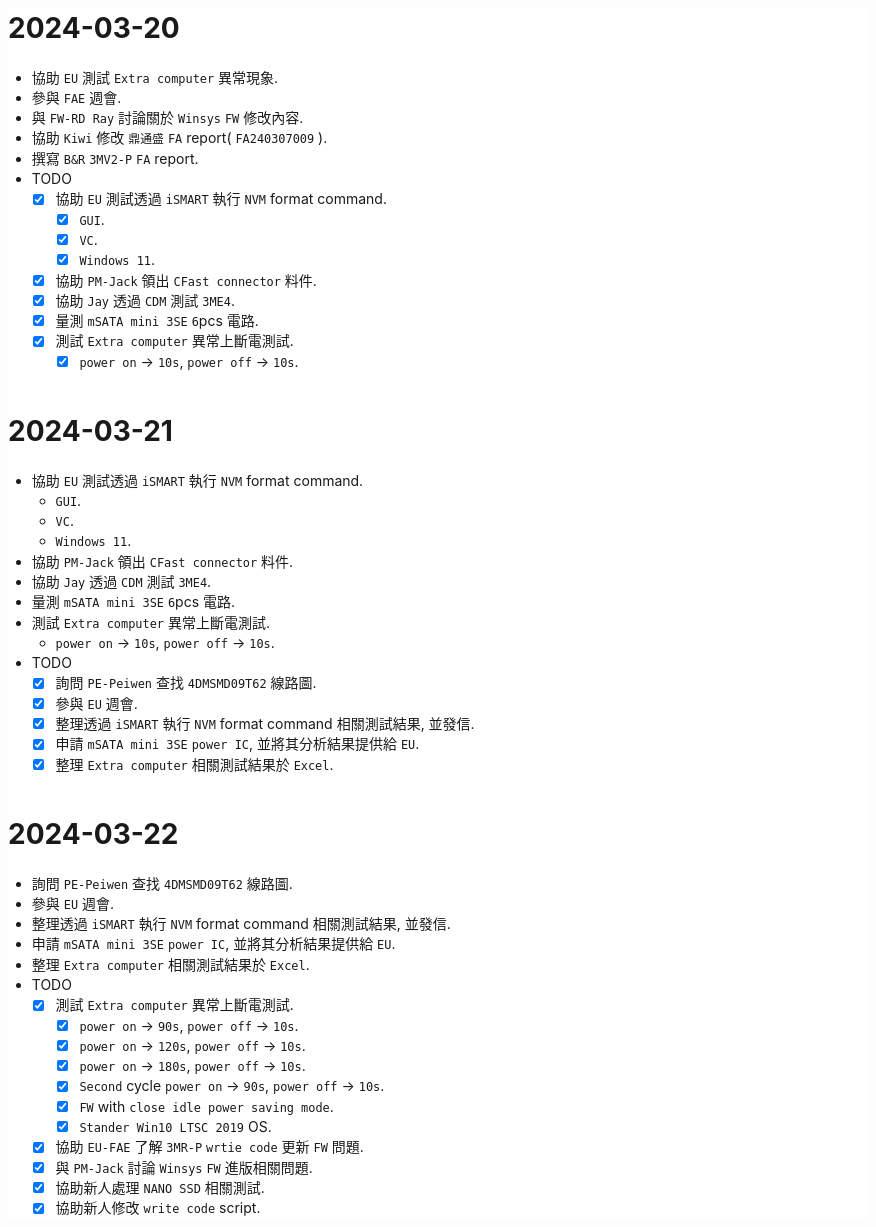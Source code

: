 # 2024-03-20
* 協助 `EU` 測試 `Extra computer` 異常現象.
* 參與 `FAE` 週會.
* 與 `FW-RD Ray` 討論關於 `Winsys` `FW` 修改內容.
* 協助 `Kiwi` 修改 `鼎通盛` `FA` report( `FA240307009` ).
* 撰寫 `B&R` `3MV2-P` `FA` report.
* TODO
  * [x] 協助 `EU` 測試透過 `iSMART` 執行 `NVM` format command.
    * [x] `GUI`.
    * [x] `VC`.
    * [x] `Windows 11`.
  * [x] 協助 `PM-Jack` 領出 `CFast connector` 料件.
  * [x] 協助 `Jay` 透過 `CDM` 測試 `3ME4`. 
  * [x] 量測 `mSATA mini 3SE` `6`pcs 電路.
  * [x] 測試 `Extra computer` 異常上斷電測試.
    * [x] `power on` -> `10s`, `power off` -> `10s`.

# 2024-03-21
* 協助 `EU` 測試透過 `iSMART` 執行 `NVM` format command.
  * `GUI`.
  * `VC`.
  * `Windows 11`.
* 協助 `PM-Jack` 領出 `CFast connector` 料件.
* 協助 `Jay` 透過 `CDM` 測試 `3ME4`. 
* 量測 `mSATA mini 3SE` `6`pcs 電路.
* 測試 `Extra computer` 異常上斷電測試.
  * `power on` -> `10s`, `power off` -> `10s`.
* TODO
  * [x] 詢問 `PE-Peiwen` 查找 `4DMSMD09T62` 線路圖.
  * [x] 參與 `EU` 週會.
  * [x] 整理透過 `iSMART` 執行 `NVM` format command 相關測試結果, 並發信.
  * [x] 申請 `mSATA mini 3SE` `power IC`, 並將其分析結果提供給 `EU`.
  * [x] 整理 `Extra computer` 相關測試結果於 `Excel`.

# 2024-03-22
* 詢問 `PE-Peiwen` 查找 `4DMSMD09T62` 線路圖.
* 參與 `EU` 週會.
* 整理透過 `iSMART` 執行 `NVM` format command 相關測試結果, 並發信.
* 申請 `mSATA mini 3SE` `power IC`, 並將其分析結果提供給 `EU`.
* 整理 `Extra computer` 相關測試結果於 `Excel`.
* TODO
  * [x] 測試 `Extra computer` 異常上斷電測試.
    * [x] `power on` -> `90s`, `power off` -> `10s`.
    * [x] `power on` -> `120s`, `power off` -> `10s`.
    * [x] `power on` -> `180s`, `power off` -> `10s`.
    * [x] `Second` cycle `power on` -> `90s`, `power off` -> `10s`.
    * [x] `FW` with `close idle power saving mode`.
    * [x] `Stander Win10 LTSC 2019` OS.
  * [x] 協助 `EU-FAE` 了解 `3MR-P` `wrtie code` 更新 `FW` 問題.
  * [x] 與 `PM-Jack` 討論 `Winsys` `FW` 進版相關問題.
  * [x] 協助新人處理 `NANO SSD` 相關測試.
  * [x] 協助新人修改 `write code` script.
